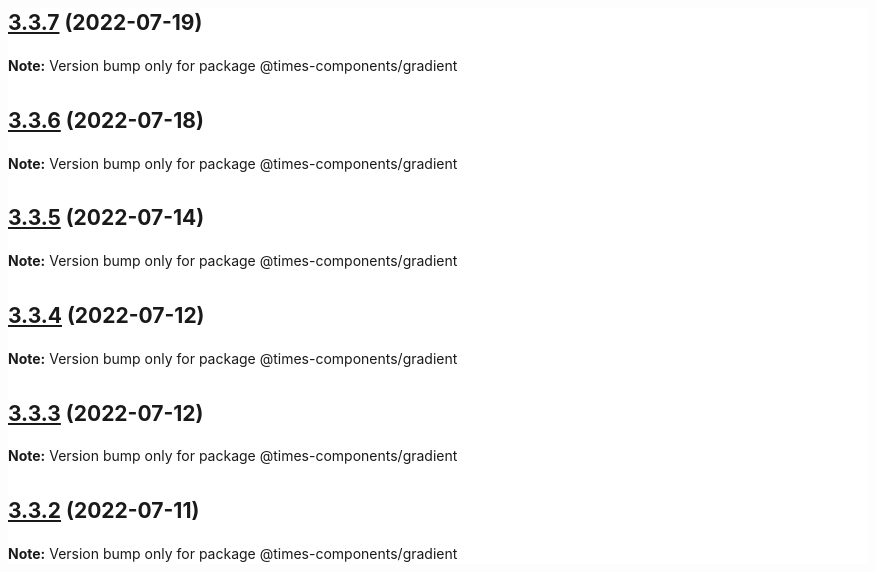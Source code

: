 
## [3.3.7](https://github.com/newsuk/times-components/compare/@times-components/gradient@3.3.6...@times-components/gradient@3.3.7) (2022-07-19)

**Note:** Version bump only for package @times-components/gradient





## [3.3.6](https://github.com/newsuk/times-components/compare/@times-components/gradient@3.3.5...@times-components/gradient@3.3.6) (2022-07-18)

**Note:** Version bump only for package @times-components/gradient





## [3.3.5](https://github.com/newsuk/times-components/compare/@times-components/gradient@3.3.4...@times-components/gradient@3.3.5) (2022-07-14)

**Note:** Version bump only for package @times-components/gradient





## [3.3.4](https://github.com/newsuk/times-components/compare/@times-components/gradient@3.3.3...@times-components/gradient@3.3.4) (2022-07-12)

**Note:** Version bump only for package @times-components/gradient





## [3.3.3](https://github.com/newsuk/times-components/compare/@times-components/gradient@3.3.2...@times-components/gradient@3.3.3) (2022-07-12)

**Note:** Version bump only for package @times-components/gradient





## [3.3.2](https://github.com/newsuk/times-components/compare/@times-components/gradient@3.3.1...@times-components/gradient@3.3.2) (2022-07-11)

**Note:** Version bump only for package @times-components/gradient




